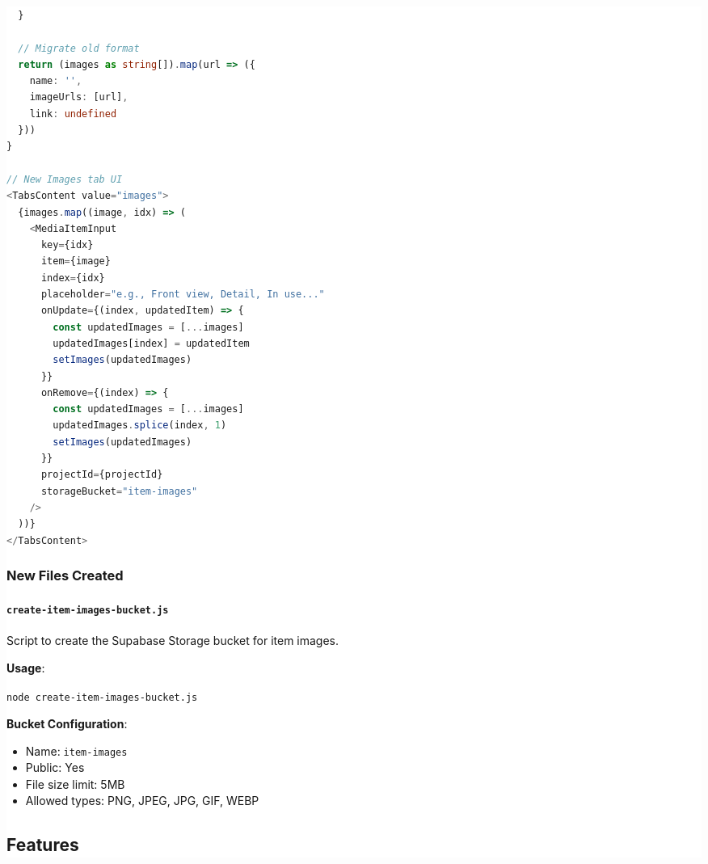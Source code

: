 ```typescript
  }
  
  // Migrate old format
  return (images as string[]).map(url => ({
    name: '',
    imageUrls: [url],
    link: undefined
  }))
}

// New Images tab UI
<TabsContent value="images">
  {images.map((image, idx) => (
    <MediaItemInput
      key={idx}
      item={image}
      index={idx}
      placeholder="e.g., Front view, Detail, In use..."
      onUpdate={(index, updatedItem) => {
        const updatedImages = [...images]
        updatedImages[index] = updatedItem
        setImages(updatedImages)
      }}
      onRemove={(index) => {
        const updatedImages = [...images]
        updatedImages.splice(index, 1)
        setImages(updatedImages)
      }}
      projectId={projectId}
      storageBucket="item-images"
    />
  ))}
</TabsContent>
```

### New Files Created

#### `create-item-images-bucket.js`
Script to create the Supabase Storage bucket for item images.

**Usage**:
```bash
node create-item-images-bucket.js
```

**Bucket Configuration**:
- Name: `item-images`
- Public: Yes
- File size limit: 5MB
- Allowed types: PNG, JPEG, JPG, GIF, WEBP

## Features
